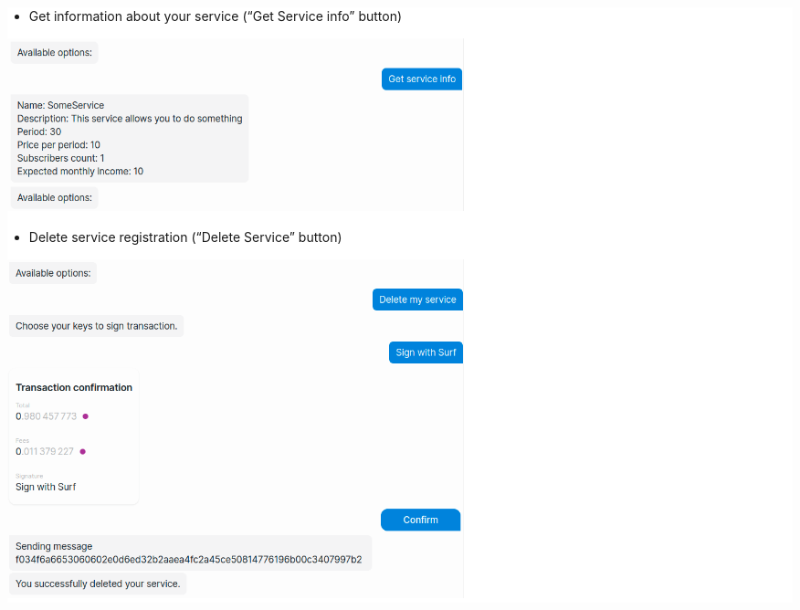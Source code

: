 


* Get information about your service (“Get Service info” button)
<img src="images/image02.png" width="500">




* Delete service registration (“Delete Service” button)
<img src="images/image03.png" width="500">
